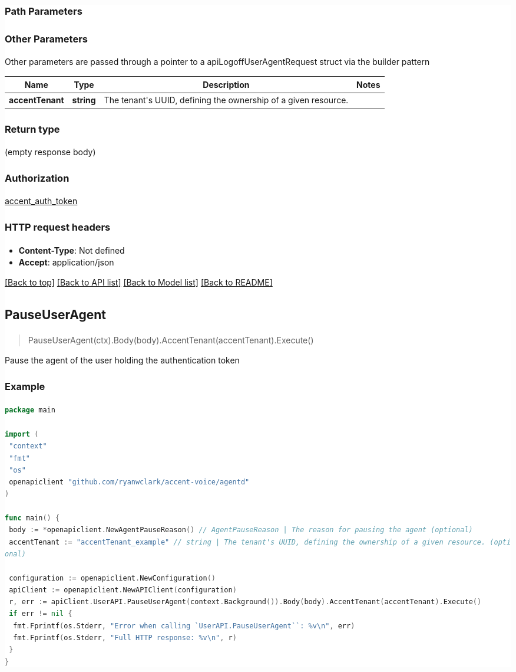 ### Path Parameters

### Other Parameters

Other parameters are passed through a pointer to a apiLogoffUserAgentRequest struct via the builder pattern

Name | Type | Description  | Notes
------------- | ------------- | ------------- | -------------
 **accentTenant** | **string** | The tenant&#39;s UUID, defining the ownership of a given resource. |

### Return type

 (empty response body)

### Authorization

[accent_auth_token](../README.md#accent_auth_token)

### HTTP request headers

- **Content-Type**: Not defined
- **Accept**: application/json

[[Back to top]](#) [[Back to API list]](../README.md#documentation-for-api-endpoints)
[[Back to Model list]](../README.md#documentation-for-models)
[[Back to README]](../README.md)

## PauseUserAgent

> PauseUserAgent(ctx).Body(body).AccentTenant(accentTenant).Execute()

Pause the agent of the user holding the authentication token

### Example

```go
package main

import (
 "context"
 "fmt"
 "os"
 openapiclient "github.com/ryanwclark/accent-voice/agentd"
)

func main() {
 body := *openapiclient.NewAgentPauseReason() // AgentPauseReason | The reason for pausing the agent (optional)
 accentTenant := "accentTenant_example" // string | The tenant's UUID, defining the ownership of a given resource. (optional)

 configuration := openapiclient.NewConfiguration()
 apiClient := openapiclient.NewAPIClient(configuration)
 r, err := apiClient.UserAPI.PauseUserAgent(context.Background()).Body(body).AccentTenant(accentTenant).Execute()
 if err != nil {
  fmt.Fprintf(os.Stderr, "Error when calling `UserAPI.PauseUserAgent``: %v\n", err)
  fmt.Fprintf(os.Stderr, "Full HTTP response: %v\n", r)
 }
}
```

